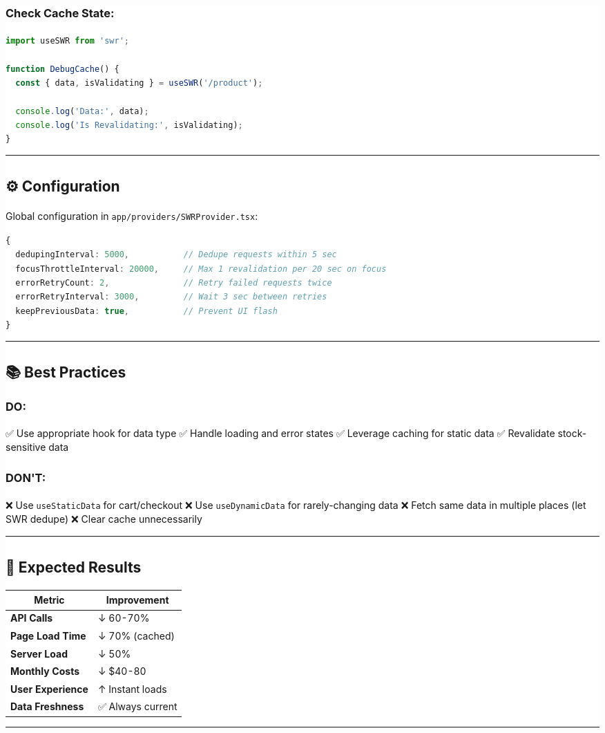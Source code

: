 ### Check Cache State:
```typescript
import useSWR from 'swr';

function DebugCache() {
  const { data, isValidating } = useSWR('/product');
  
  console.log('Data:', data);
  console.log('Is Revalidating:', isValidating);
}
```

---

## ⚙️ Configuration

Global configuration in `app/providers/SWRProvider.tsx`:

```typescript
{
  dedupingInterval: 5000,           // Dedupe requests within 5 sec
  focusThrottleInterval: 20000,     // Max 1 revalidation per 20 sec on focus
  errorRetryCount: 2,               // Retry failed requests twice
  errorRetryInterval: 3000,         // Wait 3 sec between retries
  keepPreviousData: true,           // Prevent UI flash
}
```

---

## 📚 Best Practices

### DO:
✅ Use appropriate hook for data type
✅ Handle loading and error states
✅ Leverage caching for static data
✅ Revalidate stock-sensitive data

### DON'T:
❌ Use `useStaticData` for cart/checkout
❌ Use `useDynamicData` for rarely-changing data
❌ Fetch same data in multiple places (let SWR dedupe)
❌ Clear cache unnecessarily

---

## 🚀 Expected Results

| Metric | Improvement |
|--------|-------------|
| **API Calls** | ↓ 60-70% |
| **Page Load Time** | ↓ 70% (cached) |
| **Server Load** | ↓ 50% |
| **Monthly Costs** | ↓ $40-80 |
| **User Experience** | ↑ Instant loads |
| **Data Freshness** | ✅ Always current |

---